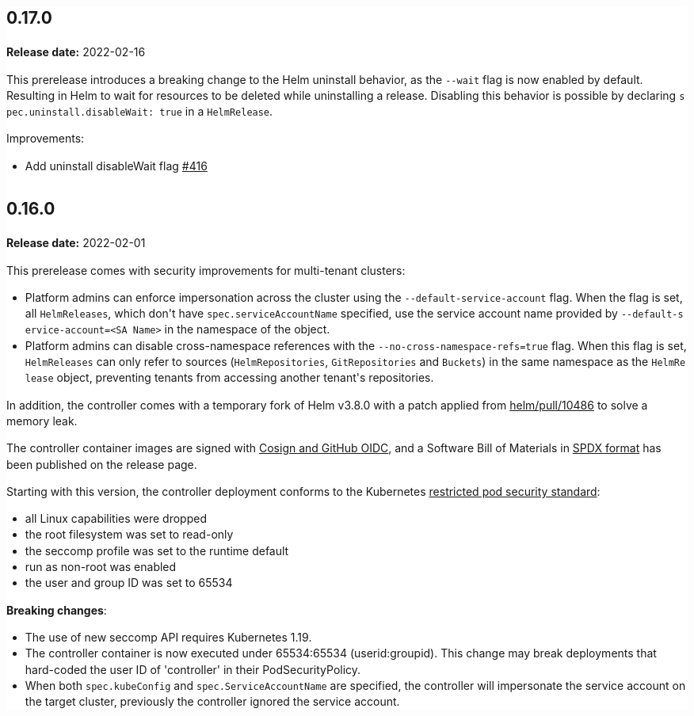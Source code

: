 ## 0.17.0

**Release date:** 2022-02-16

This prerelease introduces a breaking change to the Helm uninstall behavior, as
the `--wait` flag is now enabled by default. Resulting in Helm to wait for
resources to be deleted while uninstalling a release. Disabling this behavior
is possible by declaring `spec.uninstall.disableWait: true` in a `HelmRelease`.

Improvements:
- Add uninstall disableWait flag
  [#416](https://github.com/fluxcd/helm-controller/pull/416)

## 0.16.0

**Release date:** 2022-02-01

This prerelease comes with security improvements for multi-tenant clusters:
- Platform admins can enforce impersonation across the cluster using the `--default-service-account` flag.
  When the flag is set, all `HelmReleases`, which don't have `spec.serviceAccountName` specified,
  use the service account name provided by `--default-service-account=<SA Name>` in the namespace of the object.
- Platform admins can disable cross-namespace references with the `--no-cross-namespace-refs=true` flag.
  When this flag is set, `HelmReleases` can only refer to sources (`HelmRepositories`, `GitRepositories` and `Buckets`)
  in the same namespace as the `HelmRelease` object, preventing tenants from accessing another tenant's repositories.

In addition, the controller comes with a temporary fork of Helm v3.8.0 with a patch applied from
[helm/pull/10486](https://github.com/helm/helm/pull/10486) to solve a memory leak.

The controller container images are signed with
[Cosign and GitHub OIDC](https://github.com/sigstore/cosign/blob/22007e56aee419ae361c9f021869a30e9ae7be03/KEYLESS.md),
and a Software Bill of Materials in [SPDX format](https://spdx.dev) has been published on the release page.

Starting with this version, the controller deployment conforms to the
Kubernetes [restricted pod security standard](https://kubernetes.io/docs/concepts/security/pod-security-standards/#restricted):
- all Linux capabilities were dropped
- the root filesystem was set to read-only
- the seccomp profile was set to the runtime default
- run as non-root was enabled
- the user and group ID was set to 65534

**Breaking changes**:
- The use of new seccomp API requires Kubernetes 1.19.
- The controller container is now executed under 65534:65534 (userid:groupid).
  This change may break deployments that hard-coded the user ID of 'controller' in their PodSecurityPolicy.
- When both `spec.kubeConfig` and `spec.ServiceAccountName` are specified, the controller will impersonate
  the service account on the target cluster, previously the controller ignored the service account.
